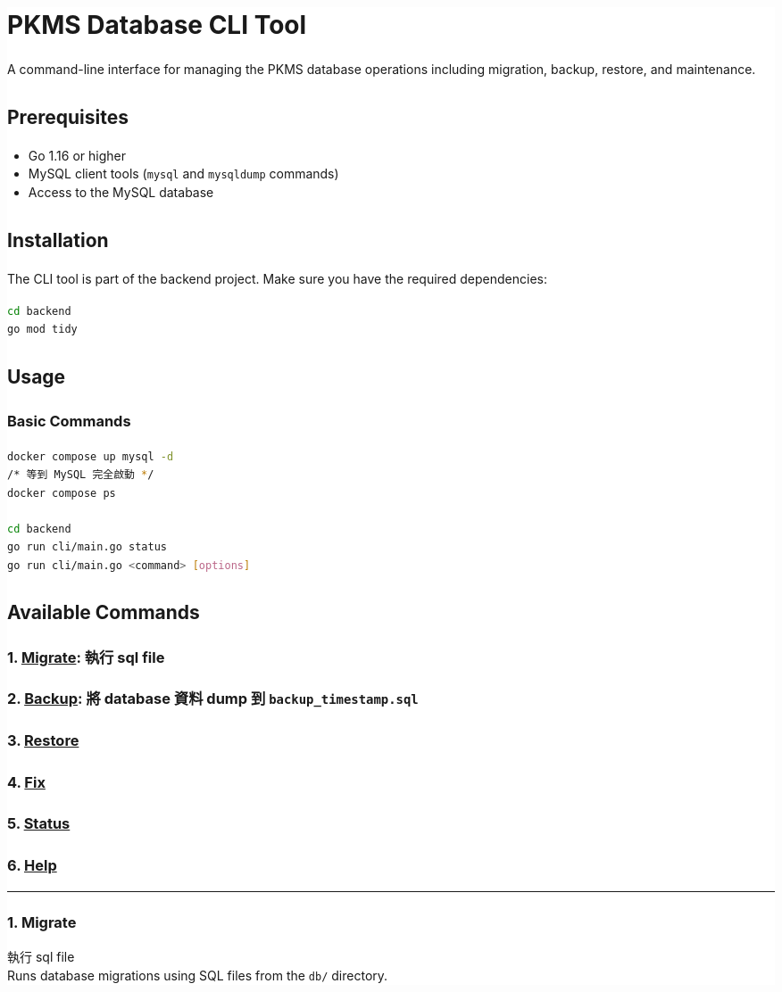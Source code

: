# PKMS Database CLI Tool

A command-line interface for managing the PKMS database operations including migration, backup, restore, and maintenance.

## Prerequisites

- Go 1.16 or higher
- MySQL client tools (`mysql` and `mysqldump` commands)
- Access to the MySQL database

## Installation

The CLI tool is part of the backend project. Make sure you have the required dependencies:

```bash
cd backend
go mod tidy
```

## Usage

### Basic Commands

```bash
docker compose up mysql -d
/* 等到 MySQL 完全啟動 */
docker compose ps

cd backend
go run cli/main.go status
go run cli/main.go <command> [options]
```

## Available Commands
### 1. [Migrate](#1-migrate): 執行 sql file
### 2. [Backup](#2-backup): 將 database 資料 dump 到 `backup_timestamp.sql`
### 3. [Restore](#3-restore)
### 4. [Fix](#4-fix)
### 5. [Status](#5-status)
### 6. [Help](#6-help)

------

### 1. Migrate
執行 sql file<br>
Runs database migrations using SQL files from the `db/` directory.
